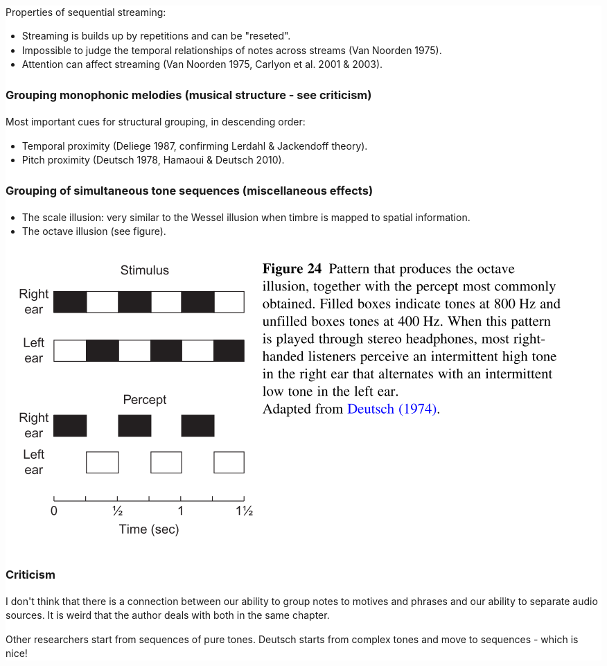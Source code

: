 Properties of sequential streaming:

- Streaming is builds up by repetitions and can be "reseted".
- Impossible to judge the temporal relationships of notes across streams (Van Noorden 1975).
- Attention can affect streaming (Van Noorden 1975, Carlyon et al. 2001 & 2003).

### Grouping monophonic melodies (musical structure - see criticism)

Most important cues for structural grouping, in descending order:

- Temporal proximity (Deliege 1987, confirming Lerdahl & Jackendoff theory).
- Pitch proximity (Deutsch 1978, Hamaoui & Deutsch 2010).

### Grouping of simultaneous tone sequences (miscellaneous effects)

- The scale illusion: very similar to the Wessel illusion when timbre is mapped to spatial information.
- The octave illusion (see figure).

![Deutsch 2013 - the octave illusion](media/deutsch2013.png)

### Criticism

I don't think that there is a connection between our ability to group notes to motives and phrases and our ability to separate audio sources. It is weird that the author deals with both in the same chapter.

Other researchers start from sequences of pure tones. Deutsch starts from complex tones and move to sequences - which is nice!
